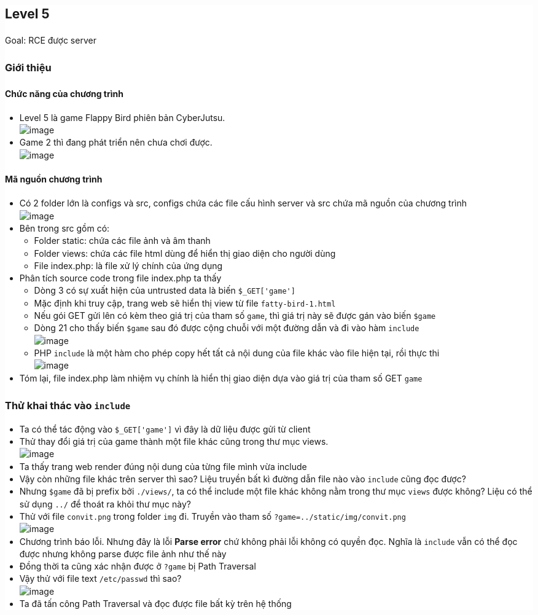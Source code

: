 ## Level 5
Goal: RCE được server

### Giới thiệu

#### Chức năng của chương trình
- Level 5 là game Flappy Bird phiên bản CyberJutsu.  
![image](https://user-images.githubusercontent.com/42104948/201710639-bc070986-e99f-44b1-beaf-e864abc55c78.png)
- Game 2 thì đang phát triển nên chưa chơi được.  
![image](https://user-images.githubusercontent.com/42104948/201710743-c5e335aa-f60b-4b2f-aedf-d5cb66d6709f.png)

#### Mã nguồn chương trình
- Có 2 folder lớn là configs và src, configs chứa các file cấu hình server và src chứa mã nguồn của chương trình  
![image](https://user-images.githubusercontent.com/42104948/201713457-720377f6-23c8-4e56-be60-b0c9f2b0afc4.png)
- Bên trong src gồm có:
    - Folder static: chứa các file ảnh và âm thanh
    - Folder views: chứa các file html dùng để hiển thị giao diện cho người dùng
    - File index.php: là file xử lý chính của ứng dụng
- Phân tích source code trong file index.php ta thấy
    - Dòng 3 có sự xuất hiện của untrusted data là biến `$_GET['game']`
    - Mặc định khi truy cập, trang web sẽ hiển thị view từ file `fatty-bird-1.html`
    - Nếu gói GET gửi lên có kèm theo giá trị của tham số `game`, thì giá trị này sẽ được gán vào biến `$game`
    - Dòng 21 cho thấy biến `$game` sau đó được cộng chuỗi với một đường dẫn và đi vào hàm `include`  
![image](https://user-images.githubusercontent.com/42104948/201713942-ed57e393-eb41-412d-996d-b4ca97f36079.png)
    - PHP `include` là một hàm cho phép copy hết tất cả nội dung của file khác vào file hiện tại, rồi thực thi  
![image](https://user-images.githubusercontent.com/42104948/201713154-47b12f6c-ecb0-462a-907b-b34a4e4da49a.png)
- Tóm lại, file index.php làm nhiệm vụ chính là hiển thị giao diện dựa vào giá trị của tham số GET `game`

### Thử khai thác vào `include`
- Ta có thể tác động vào `$_GET['game']` vì đây là dữ liệu được gửi từ client
- Thử thay đổi giá trị của game thành một file khác cũng trong thư mục views.  
![image](https://user-images.githubusercontent.com/42104948/201712372-0d565b70-13c6-473f-8c70-ec93bf73a15f.png)
- Ta thấy trang web render đúng nội dung của từng file mình vừa include
- Vậy còn những file khác trên server thì sao? Liệu truyền bất kì đường dẫn file nào vào `include` cũng đọc được?
- Nhưng `$game` đã bị prefix bởi `./views/`, ta có thể include một file khác không nằm trong thư mục `views` được không? Liệu có thể sử dụng `../` để thoát ra khỏi thư mục này?
- Thử với file `convit.png` trong folder `img` đi. Truyền vào tham số `?game=../static/img/convit.png`  
![image](https://user-images.githubusercontent.com/42104948/201712415-f8d8c161-a290-4ed8-912d-149ab86033eb.png)
- Chương trình báo lỗi. Nhưng đây là lỗi **Parse error** chứ không phải lỗi không có quyền đọc. Nghĩa là `include` vẫn có thể đọc được nhưng không parse được file ảnh như thế này
- Đồng thời ta cũng xác nhận được ở `?game` bị Path Traversal
- Vậy thử với file text `/etc/passwd` thì sao?  
![image](https://user-images.githubusercontent.com/42104948/201712434-4be0c74d-80e0-4ad2-b8aa-b6ad2a84f57f.png)
- Ta đã tấn công Path Traversal và đọc được file bất kỳ trên hệ thống

